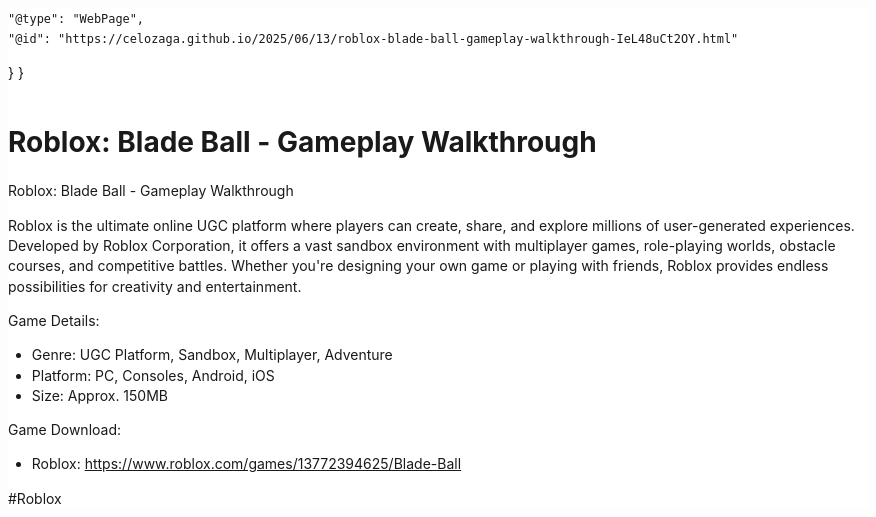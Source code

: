     "@type": "WebPage",
    "@id": "https://celozaga.github.io/2025/06/13/roblox-blade-ball-gameplay-walkthrough-IeL48uCt2OY.html"
  }
}
</script>

<h1 class="youtube-post-title">Roblox: Blade Ball - Gameplay Walkthrough</h1>

<iframe class="BLOG_video_class" width="100%" height="100%" 
        src="https://www.youtube.com/embed/IeL48uCt2OY"
        youtube-src-id="IeL48uCt2OY"
        title="YouTube Video Player"
        frameborder="0"
        allow="accelerometer; autoplay; clipboard-write; encrypted-media; gyroscope; picture-in-picture; web-share"
        referrerpolicy="strict-origin-when-cross-origin"
        allowfullscreen></iframe>

<p class="youtube-post-description">Roblox: Blade Ball - Gameplay Walkthrough

Roblox is the ultimate online UGC platform where players can create, share, and explore millions of user-generated experiences. Developed by Roblox Corporation, it offers a vast sandbox environment with multiplayer games, role-playing worlds, obstacle courses, and competitive battles. Whether you're designing your own game or playing with friends, Roblox provides endless possibilities for creativity and entertainment.  

Game Details:  

- Genre: UGC Platform, Sandbox, Multiplayer, Adventure 
- Platform: PC, Consoles, Android, iOS  
- Size: Approx. 150MB  

Game Download:
  
- Roblox: https://www.roblox.com/games/13772394625/Blade-Ball

#Roblox</p>
